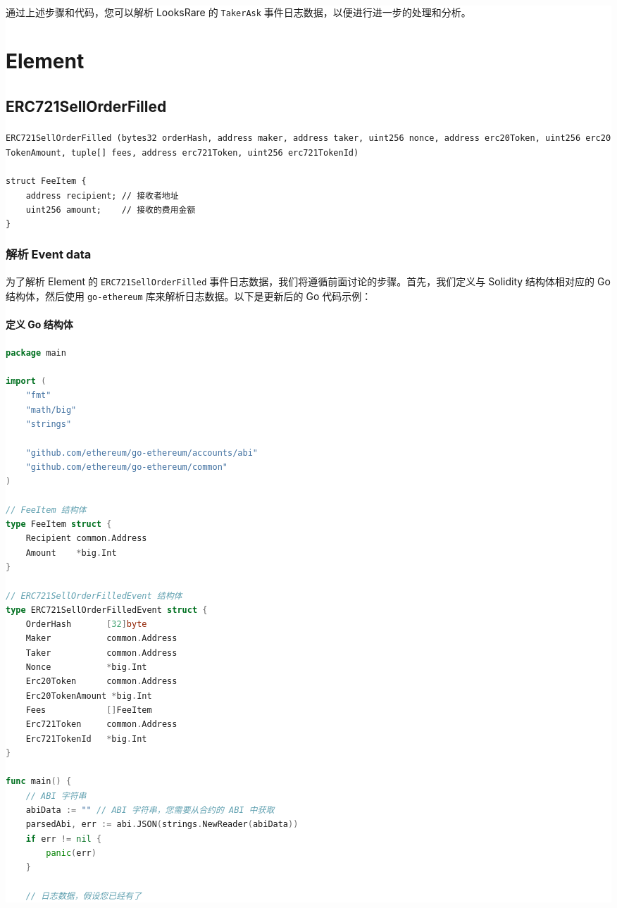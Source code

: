 通过上述步骤和代码，您可以解析 LooksRare 的 `TakerAsk` 事件日志数据，以便进行进一步的处理和分析。


# Element

## ERC721SellOrderFilled

```
ERC721SellOrderFilled (bytes32 orderHash, address maker, address taker, uint256 nonce, address erc20Token, uint256 erc20TokenAmount, tuple[] fees, address erc721Token, uint256 erc721TokenId)

struct FeeItem {
    address recipient; // 接收者地址
    uint256 amount;    // 接收的费用金额
}
```

### 解析 Event data

为了解析 Element 的 `ERC721SellOrderFilled` 事件日志数据，我们将遵循前面讨论的步骤。首先，我们定义与 Solidity 结构体相对应的 Go 结构体，然后使用 `go-ethereum` 库来解析日志数据。以下是更新后的 Go 代码示例：

#### 定义 Go 结构体

```go
package main

import (
	"fmt"
	"math/big"
	"strings"

	"github.com/ethereum/go-ethereum/accounts/abi"
	"github.com/ethereum/go-ethereum/common"
)

// FeeItem 结构体
type FeeItem struct {
	Recipient common.Address
	Amount    *big.Int
}

// ERC721SellOrderFilledEvent 结构体
type ERC721SellOrderFilledEvent struct {
	OrderHash       [32]byte
	Maker           common.Address
	Taker           common.Address
	Nonce           *big.Int
	Erc20Token      common.Address
	Erc20TokenAmount *big.Int
	Fees            []FeeItem
	Erc721Token     common.Address
	Erc721TokenId   *big.Int
}

func main() {
	// ABI 字符串
	abiData := "" // ABI 字符串，您需要从合约的 ABI 中获取
	parsedAbi, err := abi.JSON(strings.NewReader(abiData))
	if err != nil {
		panic(err)
	}

	// 日志数据，假设您已经有了
```